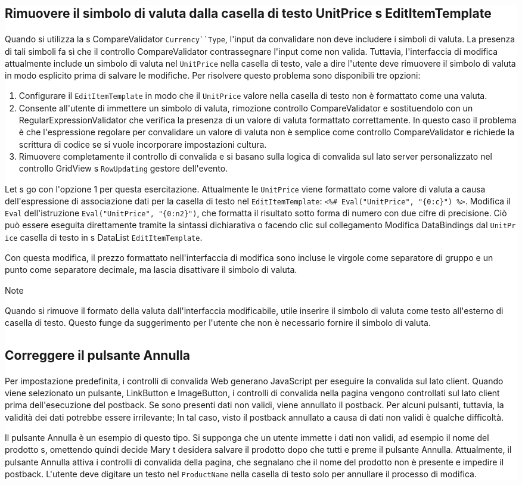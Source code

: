 ## <a name="removing-the-currency-symbol-from-the-edititemtemplate-s-unitprice-textbox"></a>Rimuovere il simbolo di valuta dalla casella di testo UnitPrice s EditItemTemplate

Quando si utilizza la s CompareValidator `Currency``Type`, l'input da convalidare non deve includere i simboli di valuta. La presenza di tali simboli fa sì che il controllo CompareValidator contrassegnare l'input come non valida. Tuttavia, l'interfaccia di modifica attualmente include un simbolo di valuta nel `UnitPrice` nella casella di testo, vale a dire l'utente deve rimuovere il simbolo di valuta in modo esplicito prima di salvare le modifiche. Per risolvere questo problema sono disponibili tre opzioni:

1. Configurare il `EditItemTemplate` in modo che il `UnitPrice` valore nella casella di testo non è formattato come una valuta.
2. Consente all'utente di immettere un simbolo di valuta, rimozione controllo CompareValidator e sostituendolo con un RegularExpressionValidator che verifica la presenza di un valore di valuta formattato correttamente. In questo caso il problema è che l'espressione regolare per convalidare un valore di valuta non è semplice come controllo CompareValidator e richiede la scrittura di codice se si vuole incorporare impostazioni cultura.
3. Rimuovere completamente il controllo di convalida e si basano sulla logica di convalida sul lato server personalizzato nel controllo GridView s `RowUpdating` gestore dell'evento.

Let s go con l'opzione 1 per questa esercitazione. Attualmente le `UnitPrice` viene formattato come valore di valuta a causa dell'espressione di associazione dati per la casella di testo nel `EditItemTemplate`: `<%# Eval("UnitPrice", "{0:c}") %>`. Modifica il `Eval` dell'istruzione `Eval("UnitPrice", "{0:n2}")`, che formatta il risultato sotto forma di numero con due cifre di precisione. Ciò può essere eseguita direttamente tramite la sintassi dichiarativa o facendo clic sul collegamento Modifica DataBindings dal `UnitPrice` casella di testo in s DataList `EditItemTemplate`.

Con questa modifica, il prezzo formattato nell'interfaccia di modifica sono incluse le virgole come separatore di gruppo e un punto come separatore decimale, ma lascia disattivare il simbolo di valuta.

> [!NOTE]
> Quando si rimuove il formato della valuta dall'interfaccia modificabile, utile inserire il simbolo di valuta come testo all'esterno di casella di testo. Questo funge da suggerimento per l'utente che non è necessario fornire il simbolo di valuta.


## <a name="fixing-the-cancel-button"></a>Correggere il pulsante Annulla

Per impostazione predefinita, i controlli di convalida Web generano JavaScript per eseguire la convalida sul lato client. Quando viene selezionato un pulsante, LinkButton e ImageButton, i controlli di convalida nella pagina vengono controllati sul lato client prima dell'esecuzione del postback. Se sono presenti dati non validi, viene annullato il postback. Per alcuni pulsanti, tuttavia, la validità dei dati potrebbe essere irrilevante; In tal caso, visto il postback annullato a causa di dati non validi è qualche difficoltà.

Il pulsante Annulla è un esempio di questo tipo. Si supponga che un utente immette i dati non validi, ad esempio il nome del prodotto s, omettendo quindi decide Mary t desidera salvare il prodotto dopo che tutti e preme il pulsante Annulla. Attualmente, il pulsante Annulla attiva i controlli di convalida della pagina, che segnalano che il nome del prodotto non è presente e impedire il postback. L'utente deve digitare un testo nel `ProductName` nella casella di testo solo per annullare il processo di modifica.
